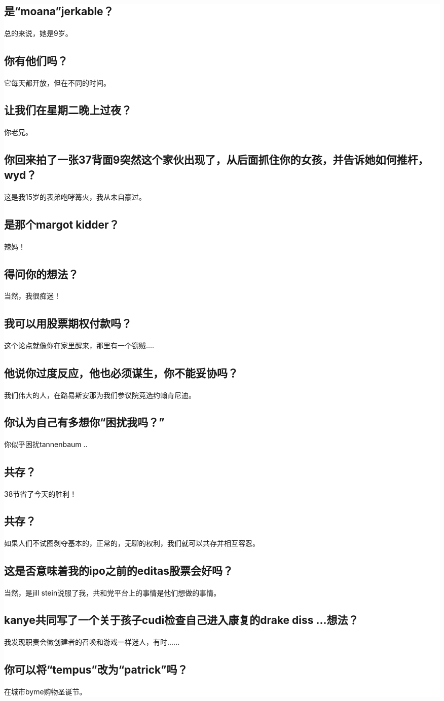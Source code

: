 ## 是“moana”jerkable？
总的来说，她是9岁。

## 你有他们吗？
它每天都开放，但在不同的时间。

## 让我们在星期二晚上过夜？
你老兄。

## 你回来拍了一张37背面9突然这个家伙出现了，从后面抓住你的女孩，并告诉她如何推杆，wyd？
这是我15岁的表弟咆哮篝火，我从未自豪过。

## 是那个margot kidder？
辣妈！

## 得问你的想法？
当然，我很痴迷！

## 我可以用股票期权付款吗？
这个论点就像你在家里醒来，那里有一个窃贼....

## 他说你过度反应，他也必须谋生，你不能妥协吗？
我们伟大的人，在路易斯安那为我们参议院竞选约翰肯尼迪。

## 你认为自己有多想你“困扰我吗？”
你似乎困扰tannenbaum ..

## 共存？
38节省了今天的胜利！

## 共存？
如果人们不试图剥夺基本的，正常的，无聊的权利，我们就可以共存并相互容忍。

## 这是否意味着我的ipo之前的editas股票会好吗？
当然，是jill stein说服了我，共和党平台上的事情是他们想做的事情。

##  kanye共同写了一个关于孩子cudi检查自己进入康复的drake diss ...想法？
我发现职责会徽创建者的召唤和游戏一样迷人，有时......

## 你可以将“tempus”改为“patrick”吗？
在城市byme购物圣诞节。
